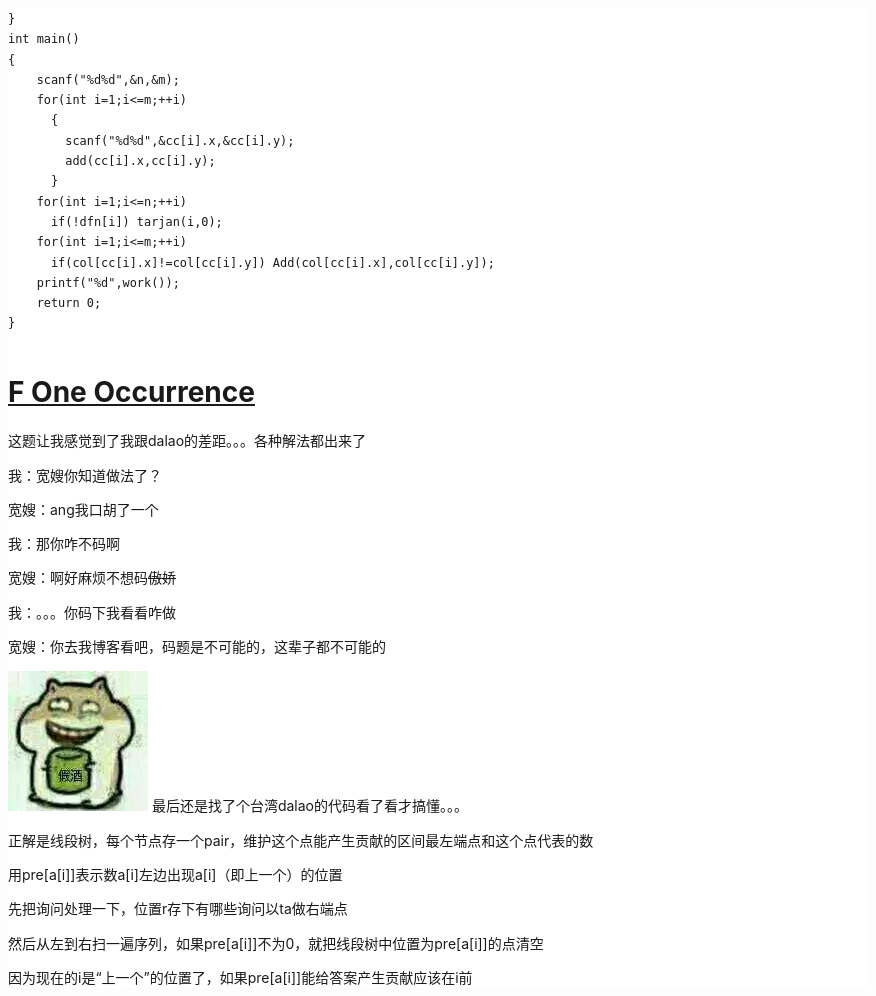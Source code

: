 ```
}
int main()
{
	scanf("%d%d",&n,&m);
	for(int i=1;i<=m;++i)
	  {
	  	scanf("%d%d",&cc[i].x,&cc[i].y);
	  	add(cc[i].x,cc[i].y);
	  }
	for(int i=1;i<=n;++i)
	  if(!dfn[i]) tarjan(i,0);
	for(int i=1;i<=m;++i)
	  if(col[cc[i].x]!=col[cc[i].y]) Add(col[cc[i].x],col[cc[i].y]);
	printf("%d",work());
	return 0;
}
```
# [F One Occurrence](http://codeforces.com/contest/1000/problem/F)

这题让我感觉到了我跟dalao的差距。。。各种解法都出来了

我：宽嫂你知道做法了？

宽嫂：ang我口胡了一个

我：那你咋不码啊

宽嫂：啊好麻烦不想码~~傲娇~~

我：。。。你码下我看看咋做

宽嫂：你去我博客看吧，码题是不可能的，这辈子都不可能的

![](/img/假酒.jpg)
最后还是找了个台湾dalao的代码看了看才搞懂。。。

正解是线段树，每个节点存一个pair，维护这个点能产生贡献的区间最左端点和这个点代表的数

用pre[a[i]]表示数a[i]左边出现a[i]（即上一个）的位置

先把询问处理一下，位置r存下有哪些询问以ta做右端点

然后从左到右扫一遍序列，如果pre[a[i]]不为0，就把线段树中位置为pre[a[i]]的点清空

因为现在的i是“上一个”的位置了，如果pre[a[i]]能给答案产生贡献应该在i前
